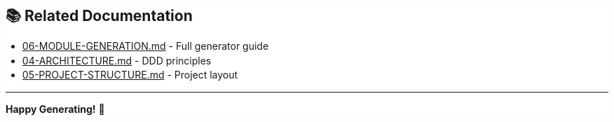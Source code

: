 
## 📚 Related Documentation

- [06-MODULE-GENERATION.md](./06-MODULE-GENERATION.md) - Full generator guide
- [04-ARCHITECTURE.md](./04-ARCHITECTURE.md) - DDD principles
- [05-PROJECT-STRUCTURE.md](./05-PROJECT-STRUCTURE.md) - Project layout

---

**Happy Generating!** 🚀

